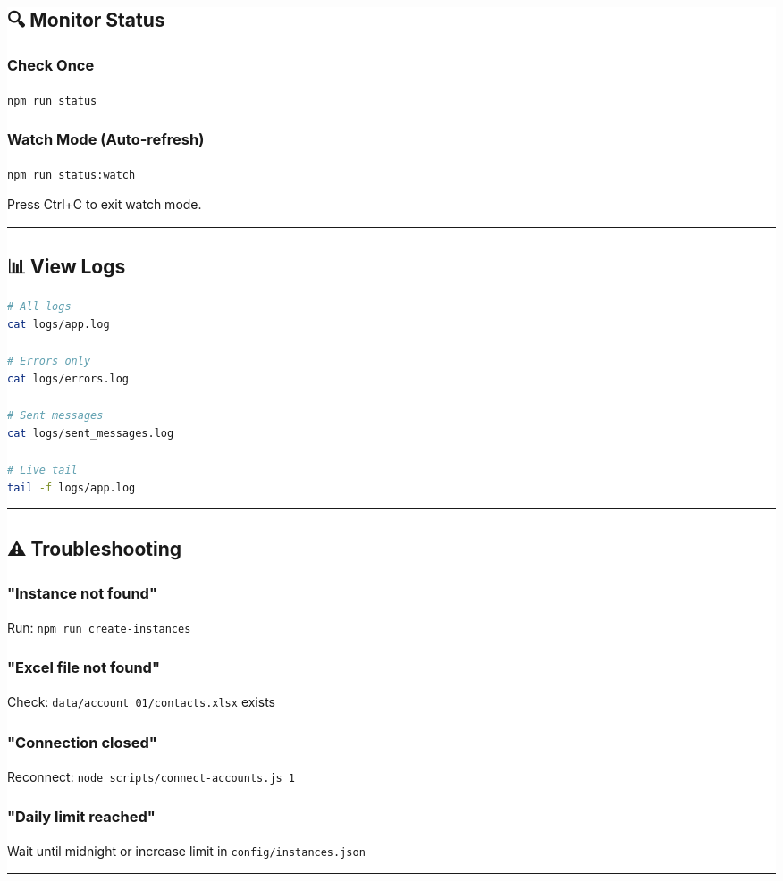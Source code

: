 ## 🔍 Monitor Status

### Check Once
```bash
npm run status
```

### Watch Mode (Auto-refresh)
```bash
npm run status:watch
```

Press Ctrl+C to exit watch mode.

---

## 📊 View Logs

```bash
# All logs
cat logs/app.log

# Errors only
cat logs/errors.log

# Sent messages
cat logs/sent_messages.log

# Live tail
tail -f logs/app.log
```

---

## ⚠️ Troubleshooting

### "Instance not found"
Run: `npm run create-instances`

### "Excel file not found"
Check: `data/account_01/contacts.xlsx` exists

### "Connection closed"
Reconnect: `node scripts/connect-accounts.js 1`

### "Daily limit reached"
Wait until midnight or increase limit in `config/instances.json`

---
